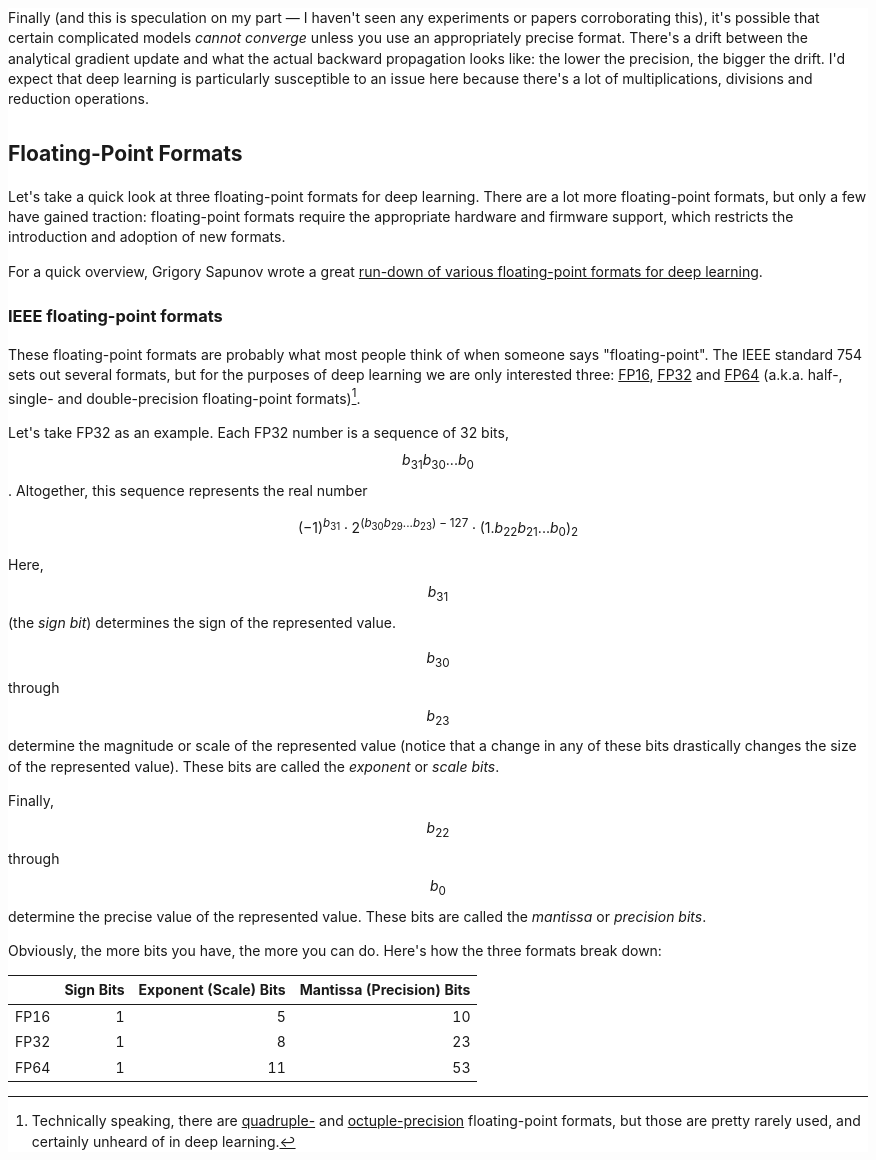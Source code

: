 Finally (and this is speculation on my part —  I haven't seen any experiments or papers
corroborating this), it's possible that certain complicated models _cannot converge_
unless you use an appropriately precise format. There's a drift between the analytical
gradient update and what the actual backward propagation looks like: the lower the
precision, the bigger the drift. I'd expect that deep learning is particularly
susceptible to an issue here because there's a lot of multiplications, divisions and
reduction operations.

## Floating-Point Formats

Let's take a quick look at three floating-point formats for deep learning. There are a
lot more floating-point formats, but only a few have gained traction: floating-point
formats require the appropriate hardware and firmware support, which restricts the
introduction and adoption of new formats.

For a quick overview, Grigory Sapunov wrote a great [run-down of various floating-point
formats for deep
learning](https://medium.com/@moocaholic/fp64-fp32-fp16-bfloat16-tf32-and-other-members-of-the-zoo-a1ca7897d407).

### IEEE floating-point formats

These floating-point formats are probably what most people think of when someone says
"floating-point". The IEEE standard 754 sets out several formats, but for the purposes
of deep learning we are only interested three:
[FP16](https://en.wikipedia.org/wiki/Half-precision_floating-point_format),
[FP32](https://en.wikipedia.org/wiki/Single-precision_floating-point_format) and
[FP64](https://en.wikipedia.org/wiki/Double-precision_floating-point_format) (a.k.a.
half-, single- and double-precision floating-point formats)[^1].

Let's take FP32 as an example. Each FP32 number is a sequence of 32 bits,
$$b_{31} b_{30} ... b_{0}$$. Altogether, this sequence represents the real number

$$ (-1)^{b_{31}} \cdot 2^{(b_{30} b_{29} ... b_{23}) - 127} \cdot (1.b_{22} b_{21} ... b_{0})_2 $$

Here, $$b_{31}$$ (the _sign bit_) determines the sign of the represented value.

$$b_{30}$$ through $$b_{23}$$ determine the magnitude or scale of the represented value
(notice that a change in any of these bits drastically changes the size of the
represented value). These bits are called the _exponent_ or _scale bits_.

Finally, $$b_{22}$$ through $$b_{0}$$ determine the precise value of the represented
value.  These bits are called the _mantissa_ or _precision bits_.

Obviously, the more bits you have, the more you can do. Here's how the three formats
break down:

|      | Sign Bits   | Exponent (Scale) Bits | Mantissa (Precision) Bits |
| :--- | ----------: | --------------------: | ------------------------: |
| FP16 | 1           | 5                     | 10                        |
| FP32 | 1           | 8                     | 23                        |
| FP64 | 1           | 11                    | 53                        |


[^1]: Technically speaking, there are [quadruple-](https://en.wikipedia.org/wiki/Quadruple-precision_floating-point_format) and [octuple-precision](https://en.wikipedia.org/wiki/Octuple-precision_floating-point_format) floating-point formats, but those are pretty rarely used, and certainly unheard of in deep learning.
[^2]: A Tensor Core is essentially a mixed-precision FP16/FP32 core, which NVIDIA has optimized for deep learning applications.